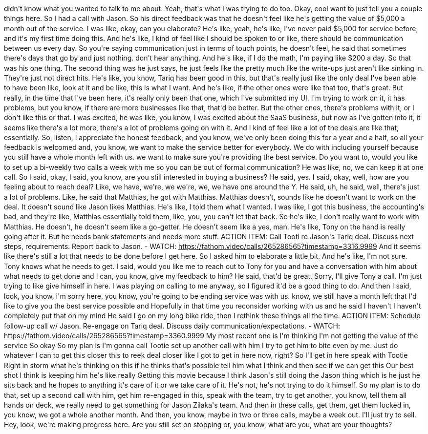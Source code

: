   didn't know what you wanted to talk to me about. Yeah, that's what I was trying to do too. Okay, cool  want to just tell you a couple things here. So I had a call with Jason. So his direct feedback was that he doesn't feel like he's getting the value of $5,000 a month out of the service.  I was like, okay, can you elaborate? He's like, yeah, he's like, I've never paid $5,000 for service before, and it's my first time doing this.  And he's like, I kind of feel like I should be spoken to or like, there should be communication between us every day.  So you're saying communication just in terms of touch points, he doesn't feel, he said that sometimes there's days that go by and just nothing.  don't hear anything. And he's like, if I do the math, I'm paying like $200 a day. So that was his one thing.  The second thing was he just says, he just feels like the pretty much like the write-ups just aren't like sinking in.  They're just not direct hits. He's like, you know, Tariq has been good in this, but that's really just like the only deal I've been able to have been like, look at it and be like, this is what I want.  And he's like, if the other ones were like that too, that's great. But really, in the time that I've been here, it's really only been that one, which I've submitted my UI.  I'm trying to work on it, it has problems, but you know, if there are more businesses like that, that'd be better.  But the other ones, there's problems with it, or I don't like this or that. I was excited, he was like, you know, I was excited about the SaaS business, but now as I've gotten into it, it seems like there's a lot more, there's a lot of problems going on with it.  And I kind of feel like a lot of the deals are like that, essentially. So, listen, I appreciate the honest feedback, and you know, we've only been doing this for a year and a half, so all your feedback is welcomed and, you know, we want to make the service better for everybody.  We do with including yourself because you still have a whole month left with us. we want to make sure you're providing the best service.  Do you want to, would you like to set up a bi-weekly two calls a week with me so you can be out of formal communication?  He was like, no, we can keep it at one call. So I said, okay, I said, you know, are you still interested in buying a business?  He said, yes. I said, okay, well, how are you feeling about to reach deal? Like, we have, we're, we we're, we, we have one around the Y.  He said, uh, he said, well, there's just a lot of problems. Like, he said that Matthias, he got with Matthias.  Matthias doesn't, sounds like he doesn't want to work on the deal. It doesn't sound like Jason likes Matthias. He's like, I told them what I wanted.  I was like, I got this business, the accounting's bad, and they're like, Matthias essentially told them, like, you, you can't let that back.  So he's like, I don't really want to work with Matthias. He doesn't, he doesn't seem like a go-getter. He doesn't seem like a yes, man.  He's like, Tony on the hand is really going after it. But he needs bank statements and needs more stuff.
  ACTION ITEM: Call Tooti re Jason's Tariq deal. Discuss next steps, requirements. Report back to Jason. - WATCH: https://fathom.video/calls/265286565?timestamp=3316.9999  And it seems like there's still a lot that needs to be done before I get here. So I asked him to elaborate a little bit.  And he's like, I'm not sure. Tony knows what he needs to get. I said, would you like me to reach out to Tony for you and have a conversation with him about what needs to get done and I can, you know, give my feedback to him?  He said, that'd be great. Sorry, I'll give Tony a call. I'm just trying to like give himself in here.  I was playing on calling to me anyway, so I figured it'd be a good thing to do. And then I said, look, you know, I'm sorry here, you know, you're going to be ending service was with us.  know, we still have a month left that I'd like to give you the best service possible and Hopefully in that time you reconsider working with us and he said I haven't I haven't completely put that on my mind He said I go on my long bike ride, then I rethink these things all the time.
  ACTION ITEM: Schedule follow-up call w/ Jason. Re-engage on Tariq deal. Discuss daily communication/expectations. - WATCH: https://fathom.video/calls/265286565?timestamp=3360.9999  My most recent one is I'm thinking I'm not getting the value of the service So okay So my plan is I'm gonna call Tootie set up another call with him I try to get him to bite even by me.  Just do whatever I can to get this closer this to reek deal closer like I got to get in here now, right?  So I'll get in here speak with Tootie Right in storm what he's thinking on this if he thinks that's possible tell him what I think and then see if we can get this Our best shot I think is keeping him he's like really Getting this movie because I think Jason's still doing the Jason thing which is he just he sits back and he hopes to anything  it's care of it or we take care of it. He's not, he's not trying to do it himself. So my plan is to do that, set up a second call with him, get him re-engaged in this, speak with the team, try to get another, you know, tell them all hands on deck, we really need to get something for Jason Zilaka's team.  And then in these calls, get them, get them locked in, you know, we got a whole another month. And then, you know, maybe in two or three calls, maybe a week out.  I'll just try to sell. Hey, look, we're making progress here. Are you still set on stopping or, you know, what are you, what are your thoughts?
